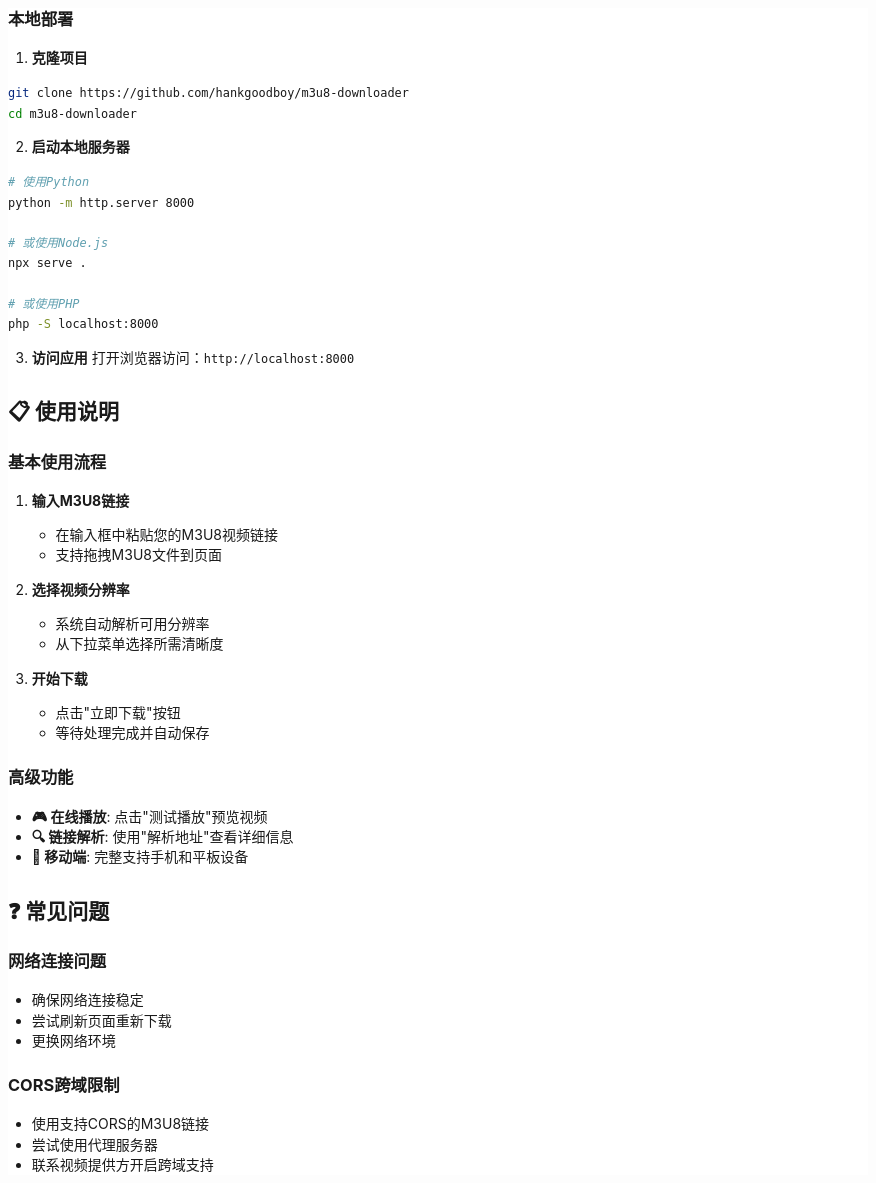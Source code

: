 ### 本地部署

1. **克隆项目**
```bash
git clone https://github.com/hankgoodboy/m3u8-downloader
cd m3u8-downloader
```

2. **启动本地服务器**
```bash
# 使用Python
python -m http.server 8000

# 或使用Node.js
npx serve .

# 或使用PHP
php -S localhost:8000
```

3. **访问应用**
打开浏览器访问：`http://localhost:8000`

## 📋 使用说明

### 基本使用流程

1. **输入M3U8链接**
   - 在输入框中粘贴您的M3U8视频链接
   - 支持拖拽M3U8文件到页面

2. **选择视频分辨率**
   - 系统自动解析可用分辨率
   - 从下拉菜单选择所需清晰度

3. **开始下载**
   - 点击"立即下载"按钮
   - 等待处理完成并自动保存

### 高级功能

- **🎮 在线播放**: 点击"测试播放"预览视频
- **🔍 链接解析**: 使用"解析地址"查看详细信息
- **📱 移动端**: 完整支持手机和平板设备

## ❓ 常见问题

### 网络连接问题
- 确保网络连接稳定
- 尝试刷新页面重新下载
- 更换网络环境

### CORS跨域限制
- 使用支持CORS的M3U8链接
- 尝试使用代理服务器
- 联系视频提供方开启跨域支持
